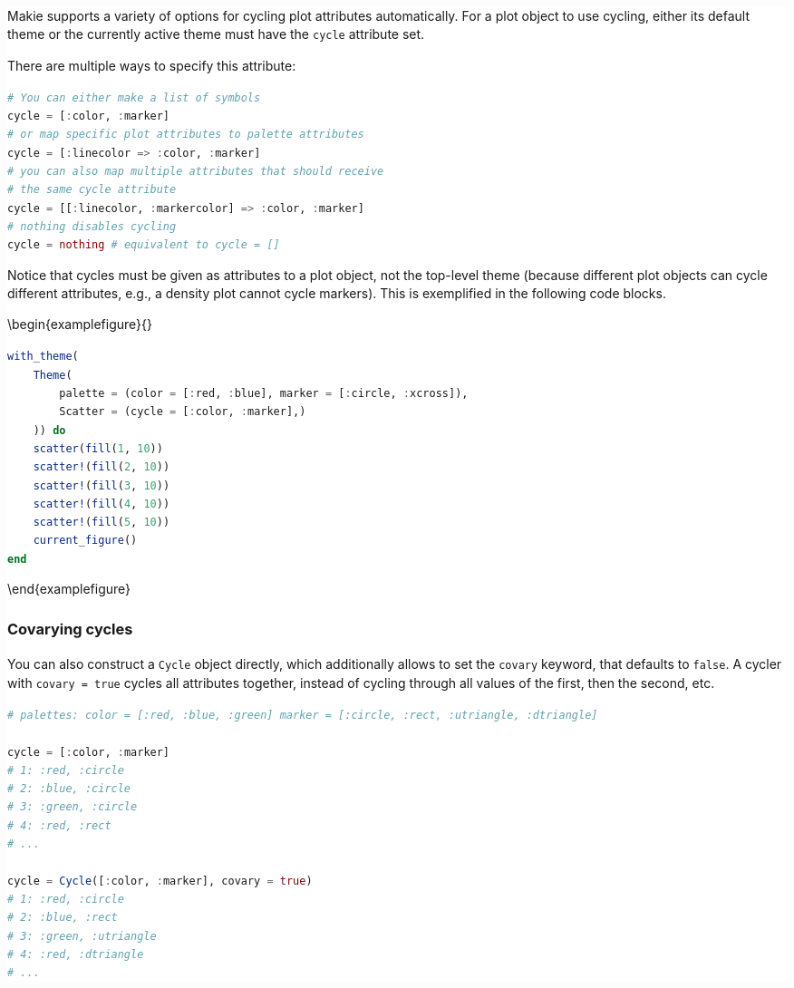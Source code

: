 Makie supports a variety of options for cycling plot attributes automatically.
For a plot object to use cycling, either its default theme or the currently active theme must have the `cycle` attribute set.

There are multiple ways to specify this attribute:

```julia
# You can either make a list of symbols
cycle = [:color, :marker]
# or map specific plot attributes to palette attributes
cycle = [:linecolor => :color, :marker]
# you can also map multiple attributes that should receive
# the same cycle attribute
cycle = [[:linecolor, :markercolor] => :color, :marker]
# nothing disables cycling
cycle = nothing # equivalent to cycle = []
```

Notice that cycles must be given as attributes to a plot object, not the top-level theme
(because different plot objects can cycle different attributes, e.g., a density plot
cannot cycle markers). This is exemplified in the following code blocks.

\begin{examplefigure}{}
```julia
with_theme(
    Theme(
        palette = (color = [:red, :blue], marker = [:circle, :xcross]),
        Scatter = (cycle = [:color, :marker],)
    )) do
    scatter(fill(1, 10))
    scatter!(fill(2, 10))
    scatter!(fill(3, 10))
    scatter!(fill(4, 10))
    scatter!(fill(5, 10))
    current_figure()
end
```
\end{examplefigure}

### Covarying cycles

You can also construct a `Cycle` object directly, which additionally allows to set the `covary` keyword, that defaults to `false`.
A cycler with `covary = true` cycles all attributes together, instead of cycling through all values of the first, then the second, etc.

```julia
# palettes: color = [:red, :blue, :green] marker = [:circle, :rect, :utriangle, :dtriangle]

cycle = [:color, :marker]
# 1: :red, :circle
# 2: :blue, :circle
# 3: :green, :circle
# 4: :red, :rect
# ...

cycle = Cycle([:color, :marker], covary = true)
# 1: :red, :circle
# 2: :blue, :rect
# 3: :green, :utriangle
# 4: :red, :dtriangle
# ...
```

